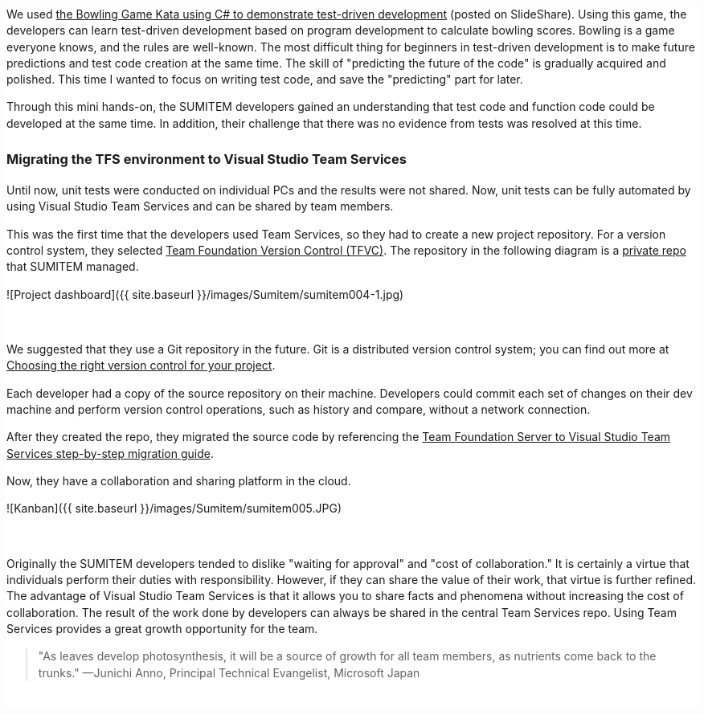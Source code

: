 We used [the Bowling Game Kata using C# to demonstrate test-driven development](https://www.slideshare.net/stewshack/bowling-game-kata-c) (posted on SlideShare). Using this game, the developers can learn test-driven development based on program development to calculate bowling scores. Bowling is a game everyone knows, and the rules are well-known. The most difficult thing for beginners in test-driven development is to make future predictions and test code creation at the same time. The skill of "predicting the future of the code" is gradually acquired and polished. This time I wanted to focus on writing test code, and save the "predicting" part for later. 

Through this mini hands-on, the SUMITEM developers gained an understanding that test code and function code could be developed at the same time. In addition, their challenge that there was no evidence from tests was resolved at this time.

### Migrating the TFS environment to Visual Studio Team Services

Until now, unit tests were conducted on individual PCs and the results were not shared. Now, unit tests can be fully automated by using Visual Studio Team Services and can be shared by team members.

This was the first time that the developers used Team Services, so they had to create a new project repository. For a version control system, they selected [Team Foundation Version Control (TFVC)](https://www.visualstudio.com/en-us/docs/tfvc/overview). The repository in the following diagram is a [private repo](https://sumitem-cls.visualstudio.com/mmp-hackfest) that SUMITEM managed.

![Project dashboard]({{ site.baseurl }}/images/Sumitem/sumitem004-1.jpg)

<br/>

We suggested that they use a Git repository in the future. Git is a distributed version control system; you can find out more at [Choosing the right version control for your project](https://www.visualstudio.com/en-us/docs/tfvc/comparison-git-tfvc). 

Each developer had a copy of the source repository on their machine. Developers could commit each set of changes on their dev machine and perform version control operations, such as history and compare, without a network connection.

After they created the repo, they migrated the source code by referencing the [Team Foundation Server to Visual Studio Team Services step-by-step migration guide](https://www.visualstudio.com/team-services/migrate-tfs-vsts/).

Now, they have a collaboration and sharing platform in the cloud.

![Kanban]({{ site.baseurl }}/images/Sumitem/sumitem005.JPG)

<br/>

Originally the SUMITEM developers tended to dislike "waiting for approval" and "cost of collaboration." It is certainly a virtue that individuals perform their duties with responsibility. However, if they can share the value of their work, that virtue is further refined. The advantage of Visual Studio Team Services is that it allows you to share facts and phenomena without increasing the cost of collaboration. The result of the work done by developers can always be shared in the central Team Services repo. Using Team Services provides a great growth opportunity for the team.

> "As leaves develop photosynthesis, it will be a source of growth for all team members, as nutrients come back to the trunks." —Junichi Anno, Principal Technical Evangelist, Microsoft Japan

<br/>
